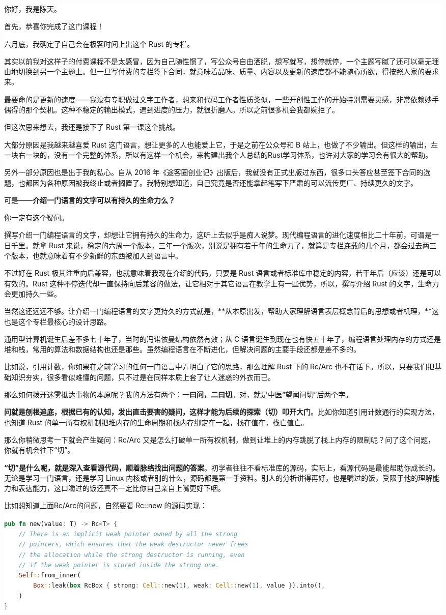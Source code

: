 你好，我是陈天。

首先，恭喜你完成了这门课程！

六月底，我确定了自己会在极客时间上出这个 Rust 的专栏。

其实以前我对这样子的付费课程不是太感冒，因为自己随性惯了，写公众号自由洒脱，想写就写，想停就停，一个主题写腻了还可以毫无理由地切换到另一个主题上。但一旦写付费的专栏签下合同，就意味着品味、质量、内容以及更新的速度都不能随心所欲，得按照人家的要求来。

最要命的是更新的速度——我没有专职做过文字工作者，想来和代码工作者性质类似，一些开创性工作的开始特别需要灵感，非常依赖妙手偶得的那个契机。这种不稳定的输出模式，遇到进度的压力，就很折磨人。所以之前很多机会我都婉拒了。

但这次思来想去，我还是接下了 Rust 第一课这个挑战。

大部分原因是我越来越喜爱 Rust 这门语言，想让更多的人也能爱上它，于是之前在公众号和 B 站上，也做了不少输出。但这样的输出，左一块右一块的，没有一个完整的体系，所以有这样一个机会，来构建出我个人总结的Rust学习体系，也许对大家的学习会有很大的帮助。

另外一部分原因也是出于我的私心。自从 2016 年《途客圈创业记》出版后，我就没有正式出版过东西，很多口头答应甚至签下合同的选题，也都因为各种原因被我终止或者搁置了。我特别想知道，自己究竟是否还能拿起笔写下严肃的可以流传更广、持续更久的文字。

可是——**介绍一门语言的文字可以有持久的生命力么？**

你一定有这个疑问。

撰写介绍一门编程语言的文字，却想让它拥有持久的生命力，这听上去似乎是痴人说梦。现代编程语言的进化速度相比二十年前，可谓是一日千里。就拿 Rust 来说，稳定的六周一个版本，三年一个版次，别说是拥有若干年的生命力了，就算是专栏连载的几个月，都会过去两三个版本，也就意味着有不少新鲜的东西被加入到语言中。

不过好在 Rust 极其注重向后兼容，也就意味着我现在介绍的代码，只要是 Rust 语言或者标准库中稳定的内容，若干年后（应该）还是可以有效的。Rust 这种不停迭代却一直保持向后兼容的做法，让它相对于其它语言在教学上有一些优势，所以，撰写介绍 Rust 的文字，生命力会更加持久一些。

当然这还远远不够。让介绍一门编程语言的文字更持久的方式就是，**从本原出发，帮助大家理解语言表层概念背后的思想或者机理，**这也是这个专栏最核心的设计思路。

通用型计算机诞生后差不多七十年了，当时的冯诺依曼结构依然有效；从 C 语言诞生到现在也有快五十年了，编程语言处理内存的方式还是堆和栈，常用的算法和数据结构也还是那些。虽然编程语言在不断进化，但解决问题的主要手段还都是差不多的。

比如说，引用计数，你如果在之前学习的任何一门语言中弄明白了它的思路，那么理解 Rust 下的 Rc/Arc 也不在话下。所以，只要我们把基础知识夯实，很多看似难懂的问题，只不过是在同样本质上套了让人迷惑的外衣而已。

那么如何拨开迷雾抵达事物的本原呢？我的方法有两个：**一曰问，二曰切**。对，就是中医“望闻问切”后两个字。

**问就是刨根追底，根据已有的认知，发出直击要害的疑问，这样才能为后续的探索（切）叩开大门**。比如你知道引用计数通行的实现方法，也知道 Rust 的单一所有权机制把堆内存的生命周期和栈内存绑定在一起，栈在值在，栈亡值亡。

那么你稍微思考一下就会产生疑问：Rc/Arc 又是怎么打破单一所有权机制，做到让堆上的内存跳脱了栈上内存的限制呢？问了这个问题，你就有机会往下“切”。

**“切”是什么呢，就是深入查看源代码，顺着脉络找出问题的答案**。初学者往往不看标准库的源码，实际上，看源代码是最能帮助你成长的。无论是学习一门语言，还是学习 Linux 内核或者别的什么，源码都是第一手资料。别人的分析讲得再好，也是嚼过的饭，受限于他的理解能力和表达能力，这口嚼过的饭还真不一定比你自己亲自上嘴更好下咽。

比如想知道上面Rc/Arc的问题，自然要看 Rc::new 的源码实现：

```rust
pub fn new(value: T) -> Rc<T> {
    // There is an implicit weak pointer owned by all the strong
    // pointers, which ensures that the weak destructor never frees
    // the allocation while the strong destructor is running, even
    // if the weak pointer is stored inside the strong one.
    Self::from_inner(
        Box::leak(box RcBox { strong: Cell::new(1), weak: Cell::new(1), value }).into(),
    )
}
```
